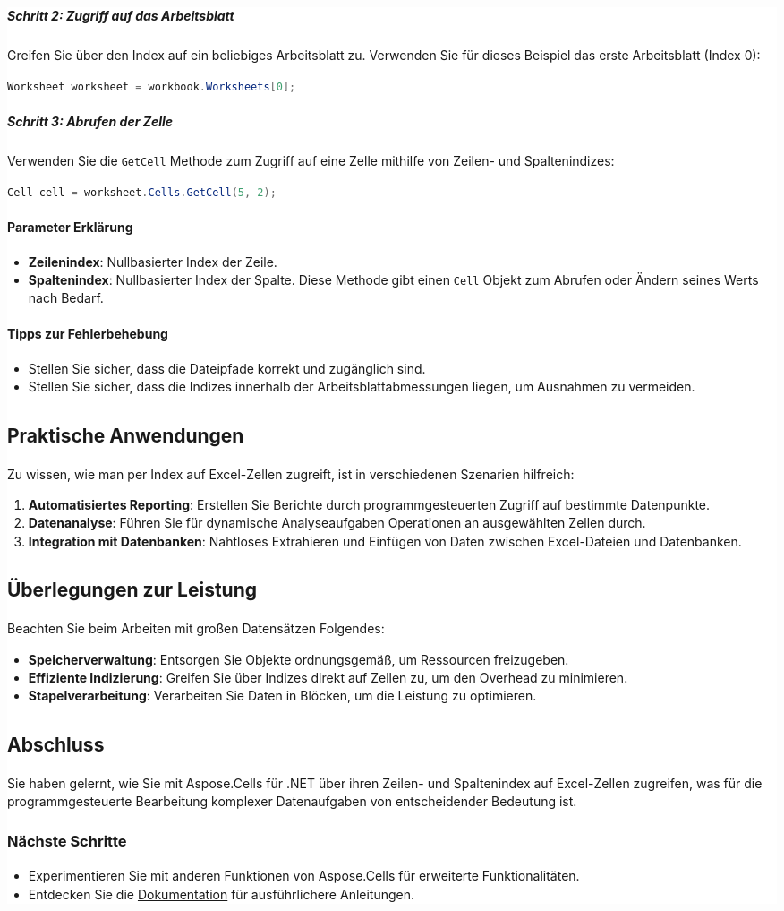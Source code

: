 ##### Schritt 2: Zugriff auf das Arbeitsblatt
Greifen Sie über den Index auf ein beliebiges Arbeitsblatt zu. Verwenden Sie für dieses Beispiel das erste Arbeitsblatt (Index 0):

```csharp
Worksheet worksheet = workbook.Worksheets[0];
```

##### Schritt 3: Abrufen der Zelle
Verwenden Sie die `GetCell` Methode zum Zugriff auf eine Zelle mithilfe von Zeilen- und Spaltenindizes:

```csharp
Cell cell = worksheet.Cells.GetCell(5, 2);
```

#### Parameter Erklärung
- **Zeilenindex**: Nullbasierter Index der Zeile.
- **Spaltenindex**: Nullbasierter Index der Spalte.
Diese Methode gibt einen `Cell` Objekt zum Abrufen oder Ändern seines Werts nach Bedarf. 

#### Tipps zur Fehlerbehebung
- Stellen Sie sicher, dass die Dateipfade korrekt und zugänglich sind.
- Stellen Sie sicher, dass die Indizes innerhalb der Arbeitsblattabmessungen liegen, um Ausnahmen zu vermeiden.

## Praktische Anwendungen
Zu wissen, wie man per Index auf Excel-Zellen zugreift, ist in verschiedenen Szenarien hilfreich:
1. **Automatisiertes Reporting**: Erstellen Sie Berichte durch programmgesteuerten Zugriff auf bestimmte Datenpunkte.
2. **Datenanalyse**: Führen Sie für dynamische Analyseaufgaben Operationen an ausgewählten Zellen durch.
3. **Integration mit Datenbanken**: Nahtloses Extrahieren und Einfügen von Daten zwischen Excel-Dateien und Datenbanken.

## Überlegungen zur Leistung
Beachten Sie beim Arbeiten mit großen Datensätzen Folgendes:
- **Speicherverwaltung**: Entsorgen Sie Objekte ordnungsgemäß, um Ressourcen freizugeben.
- **Effiziente Indizierung**: Greifen Sie über Indizes direkt auf Zellen zu, um den Overhead zu minimieren.
- **Stapelverarbeitung**: Verarbeiten Sie Daten in Blöcken, um die Leistung zu optimieren.

## Abschluss
Sie haben gelernt, wie Sie mit Aspose.Cells für .NET über ihren Zeilen- und Spaltenindex auf Excel-Zellen zugreifen, was für die programmgesteuerte Bearbeitung komplexer Datenaufgaben von entscheidender Bedeutung ist. 

### Nächste Schritte
- Experimentieren Sie mit anderen Funktionen von Aspose.Cells für erweiterte Funktionalitäten.
- Entdecken Sie die [Dokumentation](https://reference.aspose.com/cells/net/) für ausführlichere Anleitungen.
